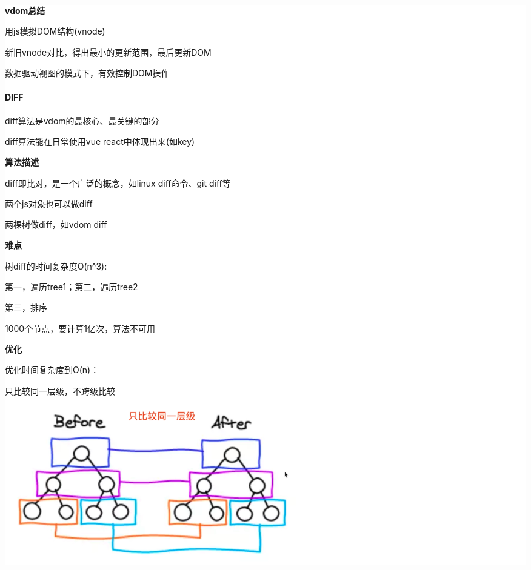 **vdom总结**

用js模拟DOM结构(vnode)

新旧vnode对比，得出最小的更新范围，最后更新DOM

数据驱动视图的模式下，有效控制DOM操作

#### DIFF

diff算法是vdom的最核心、最关键的部分

diff算法能在日常使用vue react中体现出来(如key)

**算法描述**

diff即比对，是一个广泛的概念，如linux diff命令、git diff等

两个js对象也可以做diff

两棵树做diff，如vdom diff

**难点**

树diff的时间复杂度O(n^3):

第一，遍历tree1；第二，遍历tree2

第三，排序

1000个节点，要计算1亿次，算法不可用

**优化**

优化时间复杂度到O(n)：

只比较同一层级，不跨级比较

<img src="./img/diff-同层比对.png" style="zoom:50%;" />

